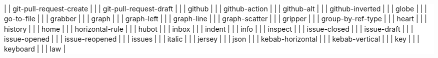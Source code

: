 | <i class="codicon codicon-git-pull-request-create"></i>                 | git-pull-request-create                 |
| <i class="codicon codicon-git-pull-request-draft"></i>                  | git-pull-request-draft                  |
| <i class="codicon codicon-github"></i>                                  | github                                  |
| <i class="codicon codicon-github-action"></i>                           | github-action                           |
| <i class="codicon codicon-github-alt"></i>                              | github-alt                              |
| <i class="codicon codicon-github-inverted"></i>                         | github-inverted                         |
| <i class="codicon codicon-globe"></i>                                   | globe                                   |
| <i class="codicon codicon-go-to-file"></i>                              | go-to-file                              |
| <i class="codicon codicon-grabber"></i>                                 | grabber                                 |
| <i class="codicon codicon-graph"></i>                                   | graph                                   |
| <i class="codicon codicon-graph-left"></i>                              | graph-left                              |
| <i class="codicon codicon-graph-line"></i>                              | graph-line                              |
| <i class="codicon codicon-graph-scatter"></i>                           | graph-scatter                           |
| <i class="codicon codicon-gripper"></i>                                 | gripper                                 |
| <i class="codicon codicon-group-by-ref-type"></i>                       | group-by-ref-type                       |
| <i class="codicon codicon-heart"></i>                                   | heart                                   |
| <i class="codicon codicon-history"></i>                                 | history                                 |
| <i class="codicon codicon-home"></i>                                    | home                                    |
| <i class="codicon codicon-horizontal-rule"></i>                         | horizontal-rule                         |
| <i class="codicon codicon-hubot"></i>                                   | hubot                                   |
| <i class="codicon codicon-inbox"></i>                                   | inbox                                   |
| <i class="codicon codicon-indent"></i>                                  | indent                                  |
| <i class="codicon codicon-info"></i>                                    | info                                    |
| <i class="codicon codicon-inspect"></i>                                 | inspect                                 |
| <i class="codicon codicon-issue-closed"></i>                            | issue-closed                            |
| <i class="codicon codicon-issue-draft"></i>                             | issue-draft                             |
| <i class="codicon codicon-issue-opened"></i>                            | issue-opened                            |
| <i class="codicon codicon-issue-reopened"></i>                          | issue-reopened                          |
| <i class="codicon codicon-issues"></i>                                  | issues                                  |
| <i class="codicon codicon-italic"></i>                                  | italic                                  |
| <i class="codicon codicon-jersey"></i>                                  | jersey                                  |
| <i class="codicon codicon-json"></i>                                    | json                                    |
| <i class="codicon codicon-kebab-horizontal"></i>                        | kebab-horizontal                        |
| <i class="codicon codicon-kebab-vertical"></i>                          | kebab-vertical                          |
| <i class="codicon codicon-key"></i>                                     | key                                     |
| <i class="codicon codicon-keyboard"></i>                                | keyboard                                |
| <i class="codicon codicon-law"></i>                                     | law                                     |